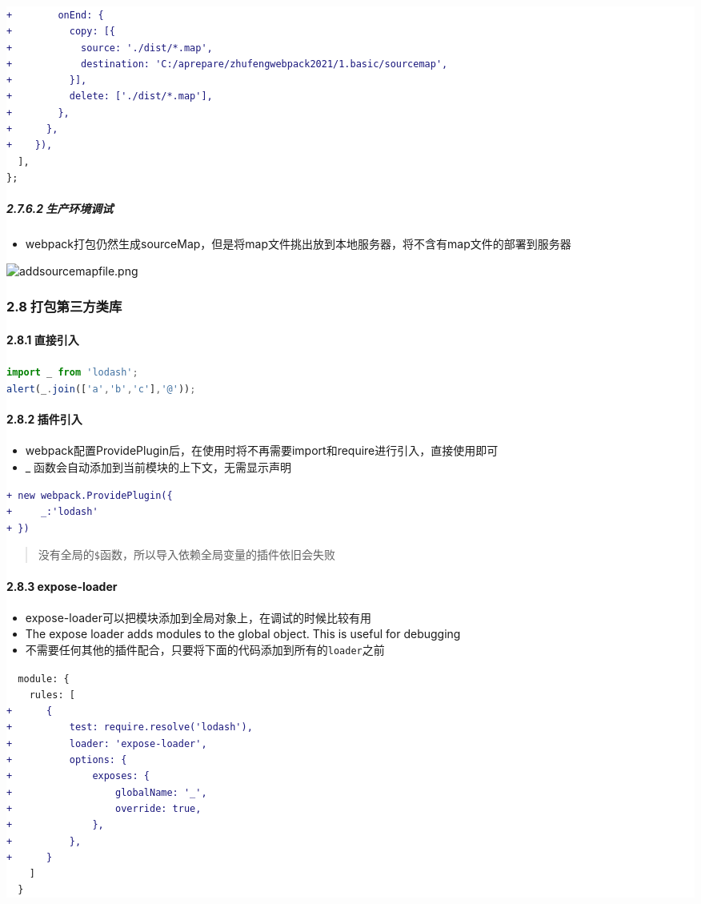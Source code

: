 ```diff
+        onEnd: {
+          copy: [{
+            source: './dist/*.map',
+            destination: 'C:/aprepare/zhufengwebpack2021/1.basic/sourcemap',
+          }],
+          delete: ['./dist/*.map'],
+        },
+      },
+    }),
  ],
};
```

##### 2.7.6.2 生产环境调试

- webpack打包仍然生成sourceMap，但是将map文件挑出放到本地服务器，将不含有map文件的部署到服务器

![addsourcemapfile.png](https://img.zhufengpeixun.com/addsourcemapfile.png)

### 2.8 打包第三方类库

#### 2.8.1 直接引入

```js
import _ from 'lodash';
alert(_.join(['a','b','c'],'@'));
```

#### 2.8.2 插件引入

- webpack配置ProvidePlugin后，在使用时将不再需要import和require进行引入，直接使用即可
- _ 函数会自动添加到当前模块的上下文，无需显示声明

```diff
+ new webpack.ProvidePlugin({
+     _:'lodash'
+ })
```

> 没有全局的`$`函数，所以导入依赖全局变量的插件依旧会失败

#### 2.8.3 expose-loader

- expose-loader可以把模块添加到全局对象上，在调试的时候比较有用
- The expose loader adds modules to the global object. This is useful for debugging
- 不需要任何其他的插件配合，只要将下面的代码添加到所有的`loader`之前

```diff
  module: {
    rules: [
+      {
+          test: require.resolve('lodash'),
+          loader: 'expose-loader',
+          options: {
+              exposes: {
+                  globalName: '_',
+                  override: true,
+              },
+          },
+      }
    ]
  }
```
